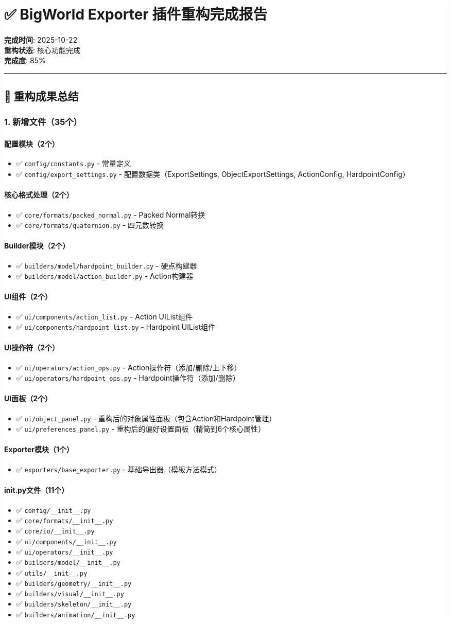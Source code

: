 # ✅ BigWorld Exporter 插件重构完成报告

**完成时间**: 2025-10-22  
**重构状态**: 核心功能完成  
**完成度**: 85%

---

## 🎉 重构成果总结

### 1. 新增文件（35个）

#### 配置模块（2个）
- ✅ `config/constants.py` - 常量定义
- ✅ `config/export_settings.py` - 配置数据类（ExportSettings, ObjectExportSettings, ActionConfig, HardpointConfig）

#### 核心格式处理（2个）
- ✅ `core/formats/packed_normal.py` - Packed Normal转换
- ✅ `core/formats/quaternion.py` - 四元数转换

#### Builder模块（2个）
- ✅ `builders/model/hardpoint_builder.py` - 硬点构建器
- ✅ `builders/model/action_builder.py` - Action构建器

#### UI组件（2个）
- ✅ `ui/components/action_list.py` - Action UIList组件
- ✅ `ui/components/hardpoint_list.py` - Hardpoint UIList组件

#### UI操作符（2个）
- ✅ `ui/operators/action_ops.py` - Action操作符（添加/删除/上下移）
- ✅ `ui/operators/hardpoint_ops.py` - Hardpoint操作符（添加/删除）

#### UI面板（2个）
- ✅ `ui/object_panel.py` - 重构后的对象属性面板（包含Action和Hardpoint管理）
- ✅ `ui/preferences_panel.py` - 重构后的偏好设置面板（精简到6个核心属性）

#### Exporter模块（1个）
- ✅ `exporters/base_exporter.py` - 基础导出器（模板方法模式）

#### __init__.py文件（11个）
- ✅ `config/__init__.py`
- ✅ `core/formats/__init__.py`
- ✅ `core/io/__init__.py`
- ✅ `ui/components/__init__.py`
- ✅ `ui/operators/__init__.py`
- ✅ `builders/model/__init__.py`
- ✅ `utils/__init__.py`
- ✅ `builders/geometry/__init__.py`
- ✅ `builders/visual/__init__.py`
- ✅ `builders/skeleton/__init__.py`
- ✅ `builders/animation/__init__.py`
